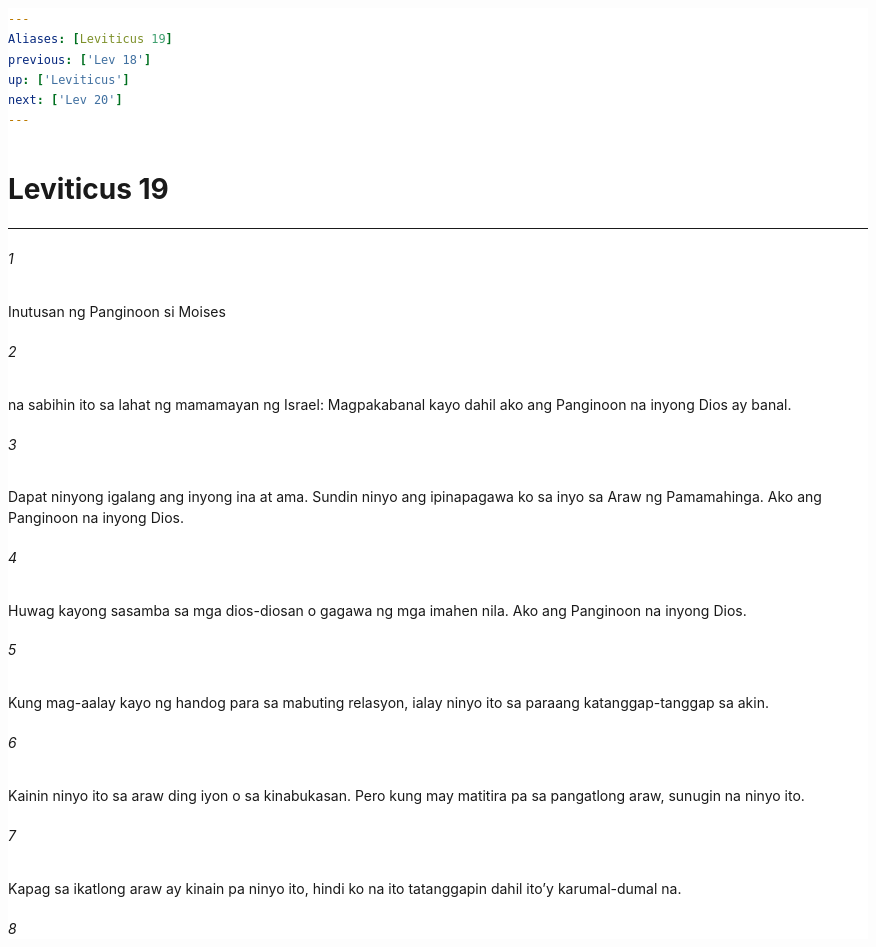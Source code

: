 ```yaml
---
Aliases: [Leviticus 19]
previous: ['Lev 18']
up: ['Leviticus']
next: ['Lev 20']
---
```

# Leviticus 19

***


###### 1 


Inutusan ng Panginoon si Moises 


###### 2 


na sabihin ito sa lahat ng mamamayan ng Israel: Magpakabanal kayo dahil ako ang Panginoon na inyong Dios ay banal. 


###### 3 


Dapat ninyong igalang ang inyong ina at ama. Sundin ninyo ang ipinapagawa ko sa inyo sa Araw ng Pamamahinga. Ako ang Panginoon na inyong Dios. 


###### 4 


Huwag kayong sasamba sa mga dios-diosan o gagawa ng mga imahen nila. Ako ang Panginoon na inyong Dios. 


###### 5 


Kung mag-aalay kayo ng handog para sa mabuting relasyon, ialay ninyo ito sa paraang katanggap-tanggap sa akin. 


###### 6 


Kainin ninyo ito sa araw ding iyon o sa kinabukasan. Pero kung may matitira pa sa pangatlong araw, sunugin na ninyo ito. 


###### 7 


Kapag sa ikatlong araw ay kinain pa ninyo ito, hindi ko na ito tatanggapin dahil itoʼy karumal-dumal na. 


###### 8 
